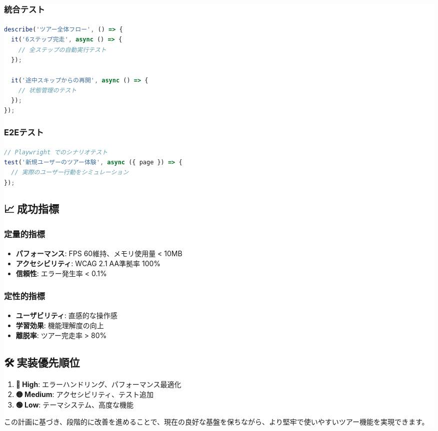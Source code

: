 ### 統合テスト
```typescript
describe('ツアー全体フロー', () => {
  it('6ステップ完走', async () => {
    // 全ステップの自動実行テスト
  });
  
  it('途中スキップからの再開', async () => {
    // 状態管理のテスト
  });
});
```

### E2Eテスト
```typescript
// Playwright でのシナリオテスト
test('新規ユーザーのツアー体験', async ({ page }) => {
  // 実際のユーザー行動をシミュレーション
});
```

## 📈 成功指標

### 定量的指標
- **パフォーマンス**: FPS 60維持、メモリ使用量 < 10MB
- **アクセシビリティ**: WCAG 2.1 AA準拠率 100%
- **信頼性**: エラー発生率 < 0.1%

### 定性的指標
- **ユーザビリティ**: 直感的な操作感
- **学習効果**: 機能理解度の向上
- **離脱率**: ツアー完走率 > 80%

## 🛠️ 実装優先順位

1. **🔴 High**: エラーハンドリング、パフォーマンス最適化
2. **🟡 Medium**: アクセシビリティ、テスト追加
3. **🟢 Low**: テーマシステム、高度な機能

この計画に基づき、段階的に改善を進めることで、現在の良好な基盤を保ちながら、より堅牢で使いやすいツアー機能を実現できます。
